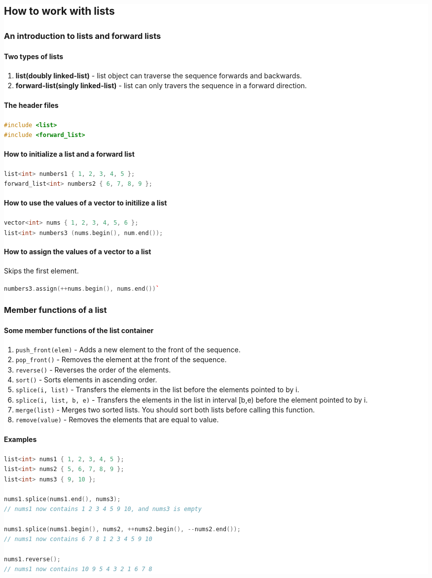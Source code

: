 How to work with lists
----------------------

### An introduction to lists and forward lists

#### Two types of lists
1. **list(doubly linked-list)**         - list object can traverse the sequence forwards and backwards. 
2. **forward-list(singly linked-list)** - list can only travers the sequence in a forward direction.

#### The header files
```C++
#include <list>
#include <forward_list>
```

#### How to initialize a list and a forward list
```C++
list<int> numbers1 { 1, 2, 3, 4, 5 };
forward_list<int> numbers2 { 6, 7, 8, 9 };
```

#### How to use the values of a vector to initilize a list
```C++
vector<int> nums { 1, 2, 3, 4, 5, 6 };
list<int> numbers3 (nums.begin(), num.end());
```

#### How to assign the values of a vector to a list
Skips the first element.
```C++
numbers3.assign(++nums.begin(), nums.end())` 
```

### Member functions of a list

#### Some member functions of the list container
1. `push_front(elem)`      - Adds a new element to the front of the sequence.
2. `pop_front()`           - Removes the element at the front of the sequence.
3. `reverse()`             - Reverses the order of the elements.
4. `sort()`                - Sorts elements in ascending order.
5. `splice(i, list)`       - Transfers the elements in the list before the elements pointed to by i.
6. `splice(i, list, b, e)` - Transfers the elements in the list in interval [b,e) before the element
                             pointed to by i.
7. `merge(list)`           - Merges two sorted lists. You should sort both lists before calling this function.
8. `remove(value)`         - Removes the elements that are equal to value.

#### Examples
```C++
list<int> nums1 { 1, 2, 3, 4, 5 };
list<int> nums2 { 5, 6, 7, 8, 9 };
list<int> nums3 { 9, 10 };

nums1.splice(nums1.end(), nums3);
// nums1 now contains 1 2 3 4 5 9 10, and nums3 is empty

nums1.splice(nums1.begin(), nums2, ++nums2.begin(), --nums2.end());
// nums1 now contains 6 7 8 1 2 3 4 5 9 10

nums1.reverse();
// nums1 now contains 10 9 5 4 3 2 1 6 7 8
```